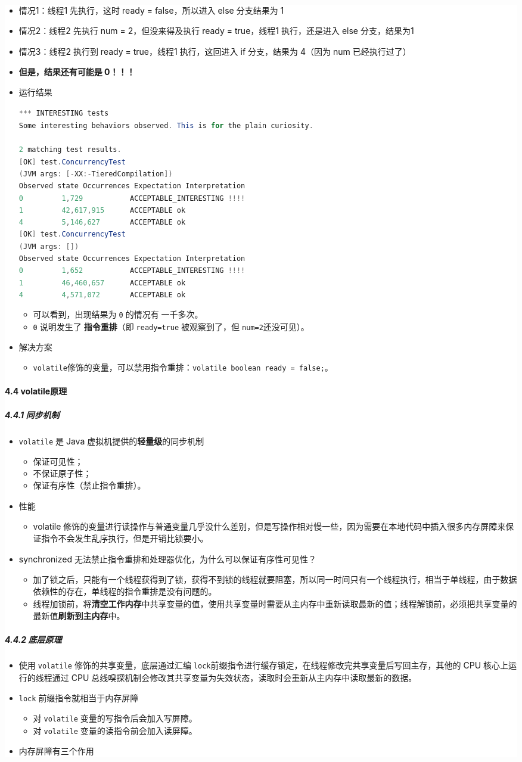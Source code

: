   - 情况1：线程1 先执行，这时 ready = false，所以进入 else 分支结果为 1
  - 情况2：线程2 先执行 num = 2，但没来得及执行 ready = true，线程1 执行，还是进入 else 分支，结果为1
  - 情况3：线程2 执行到 ready = true，线程1 执行，这回进入 if 分支，结果为 4（因为 num 已经执行过了）
  - **但是，结果还有可能是 0！！！**
- 运行结果

  ```java
  *** INTERESTING tests
  Some interesting behaviors observed. This is for the plain curiosity.

  2 matching test results.
  [OK] test.ConcurrencyTest
  (JVM args: [-XX:-TieredCompilation])
  Observed state Occurrences Expectation Interpretation
  0 		1,729 			ACCEPTABLE_INTERESTING !!!!
  1 		42,617,915 		ACCEPTABLE ok
  4 		5,146,627 		ACCEPTABLE ok
  [OK] test.ConcurrencyTest
  (JVM args: [])
  Observed state Occurrences Expectation Interpretation
  0 		1,652 			ACCEPTABLE_INTERESTING !!!!
  1 		46,460,657 		ACCEPTABLE ok
  4 		4,571,072 		ACCEPTABLE ok
  ```

  - 可以看到，出现结果为 `0`​ 的情况有 一千多次。
  - ​`0`​ 说明发生了 **指令重排**（即 `ready=true`​ 被观察到了，但 `num=2`​ 还没可见）。
- 解决方案

  - ​`volatile`​ 修饰的变量，可以禁用指令重排：`volatile boolean ready = false;`​。

#### 4.4  volatile原理

##### 4.4.1  同步机制

- ​`volatile`​ 是 Java 虚拟机提供的**轻量级**的同步机制

  - 保证可见性；
  - 不保证原子性；
  - 保证有序性（禁止指令重排）。
- 性能

  - volatile 修饰的变量进行读操作与普通变量几乎没什么差别，但是写操作相对慢一些，因为需要在本地代码中插入很多内存屏障来保证指令不会发生乱序执行，但是开销比锁要小。
- synchronized 无法禁止指令重排和处理器优化，为什么可以保证有序性可见性？

  - 加了锁之后，只能有一个线程获得到了锁，获得不到锁的线程就要阻塞，所以同一时间只有一个线程执行，相当于单线程，由于数据依赖性的存在，单线程的指令重排是没有问题的。
  - 线程加锁前，将**清空工作内存**中共享变量的值，使用共享变量时需要从主内存中重新读取最新的值；线程解锁前，必须把共享变量的最新值**刷新到主内存**中。

##### 4.4.2  底层原理

- 使用 `volatile`​ 修饰的共享变量，底层通过汇编 `lock`​ 前缀指令进行缓存锁定，在线程修改完共享变量后写回主存，其他的 CPU 核心上运行的线程通过 CPU 总线嗅探机制会修改其共享变量为失效状态，读取时会重新从主内存中读取最新的数据。
- ​`lock`​ 前缀指令就相当于内存屏障

  - 对 `volatile`​ 变量的写指令后会加入写屏障。
  - 对 `volatile`​ 变量的读指令前会加入读屏障。
- 内存屏障有三个作用
